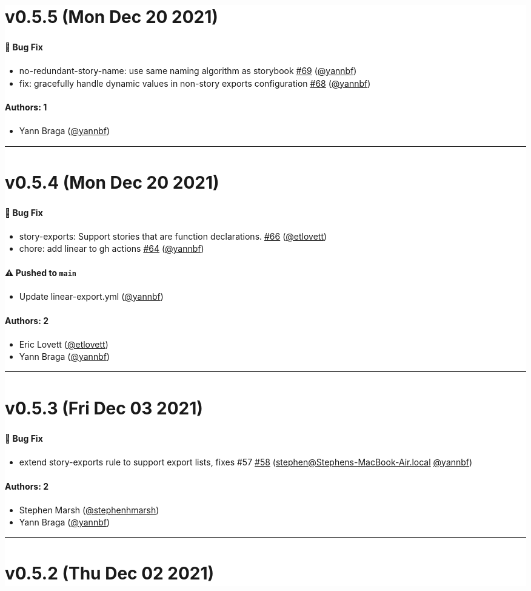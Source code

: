 # v0.5.5 (Mon Dec 20 2021)

#### 🐛 Bug Fix

- no-redundant-story-name: use same naming algorithm as storybook [#69](https://github.com/storybookjs/eslint-plugin-storybook/pull/69) ([@yannbf](https://github.com/yannbf))
- fix: gracefully handle dynamic values in non-story exports configuration [#68](https://github.com/storybookjs/eslint-plugin-storybook/pull/68) ([@yannbf](https://github.com/yannbf))

#### Authors: 1

- Yann Braga ([@yannbf](https://github.com/yannbf))

---

# v0.5.4 (Mon Dec 20 2021)

#### 🐛 Bug Fix

- story-exports: Support stories that are function declarations. [#66](https://github.com/storybookjs/eslint-plugin-storybook/pull/66) ([@etlovett](https://github.com/etlovett))
- chore: add linear to gh actions [#64](https://github.com/storybookjs/eslint-plugin-storybook/pull/64) ([@yannbf](https://github.com/yannbf))

#### ⚠️ Pushed to `main`

- Update linear-export.yml ([@yannbf](https://github.com/yannbf))

#### Authors: 2

- Eric Lovett ([@etlovett](https://github.com/etlovett))
- Yann Braga ([@yannbf](https://github.com/yannbf))

---

# v0.5.3 (Fri Dec 03 2021)

#### 🐛 Bug Fix

- extend story-exports rule to support export lists, fixes #57 [#58](https://github.com/storybookjs/eslint-plugin-storybook/pull/58) (stephen@Stephens-MacBook-Air.local [@yannbf](https://github.com/yannbf))

#### Authors: 2

- Stephen Marsh ([@stephenhmarsh](https://github.com/stephenhmarsh))
- Yann Braga ([@yannbf](https://github.com/yannbf))

---

# v0.5.2 (Thu Dec 02 2021)
